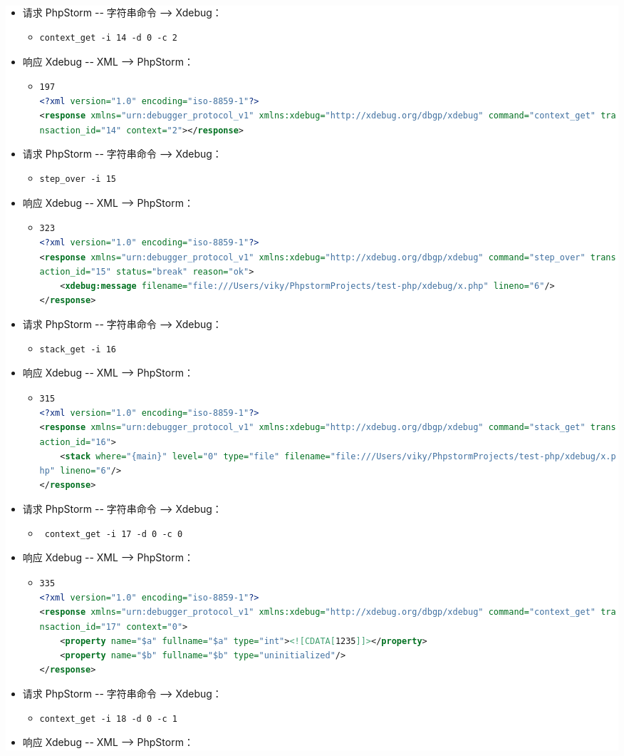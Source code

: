 - 请求 PhpStorm -- 字符串命令 --> Xdebug：
  - `context_get -i 14 -d 0 -c 2`
- 响应 Xdebug -- XML --> PhpStorm：

  - ```xml
    197
    <?xml version="1.0" encoding="iso-8859-1"?>
    <response xmlns="urn:debugger_protocol_v1" xmlns:xdebug="http://xdebug.org/dbgp/xdebug" command="context_get" transaction_id="14" context="2"></response>
    ```

- 请求 PhpStorm -- 字符串命令 --> Xdebug：
  - `step_over -i 15`
- 响应 Xdebug -- XML --> PhpStorm：

  - ```xml
    323
    <?xml version="1.0" encoding="iso-8859-1"?>
    <response xmlns="urn:debugger_protocol_v1" xmlns:xdebug="http://xdebug.org/dbgp/xdebug" command="step_over" transaction_id="15" status="break" reason="ok">
        <xdebug:message filename="file:///Users/viky/PhpstormProjects/test-php/xdebug/x.php" lineno="6"/>
    </response>
    ```

- 请求 PhpStorm -- 字符串命令 --> Xdebug：
  - `stack_get -i 16`
- 响应 Xdebug -- XML --> PhpStorm：

  - ```xml
    315
    <?xml version="1.0" encoding="iso-8859-1"?>
    <response xmlns="urn:debugger_protocol_v1" xmlns:xdebug="http://xdebug.org/dbgp/xdebug" command="stack_get" transaction_id="16">
        <stack where="{main}" level="0" type="file" filename="file:///Users/viky/PhpstormProjects/test-php/xdebug/x.php" lineno="6"/>
    </response>
    ```

- 请求 PhpStorm -- 字符串命令 --> Xdebug：
  - ` context_get -i 17 -d 0 -c 0`
- 响应 Xdebug -- XML --> PhpStorm：

  - ```xml
    335
    <?xml version="1.0" encoding="iso-8859-1"?>
    <response xmlns="urn:debugger_protocol_v1" xmlns:xdebug="http://xdebug.org/dbgp/xdebug" command="context_get" transaction_id="17" context="0">
        <property name="$a" fullname="$a" type="int"><![CDATA[1235]]></property>
        <property name="$b" fullname="$b" type="uninitialized"/>
    </response>
    ```

- 请求 PhpStorm -- 字符串命令 --> Xdebug：
  - `context_get -i 18 -d 0 -c 1`
- 响应 Xdebug -- XML --> PhpStorm：
